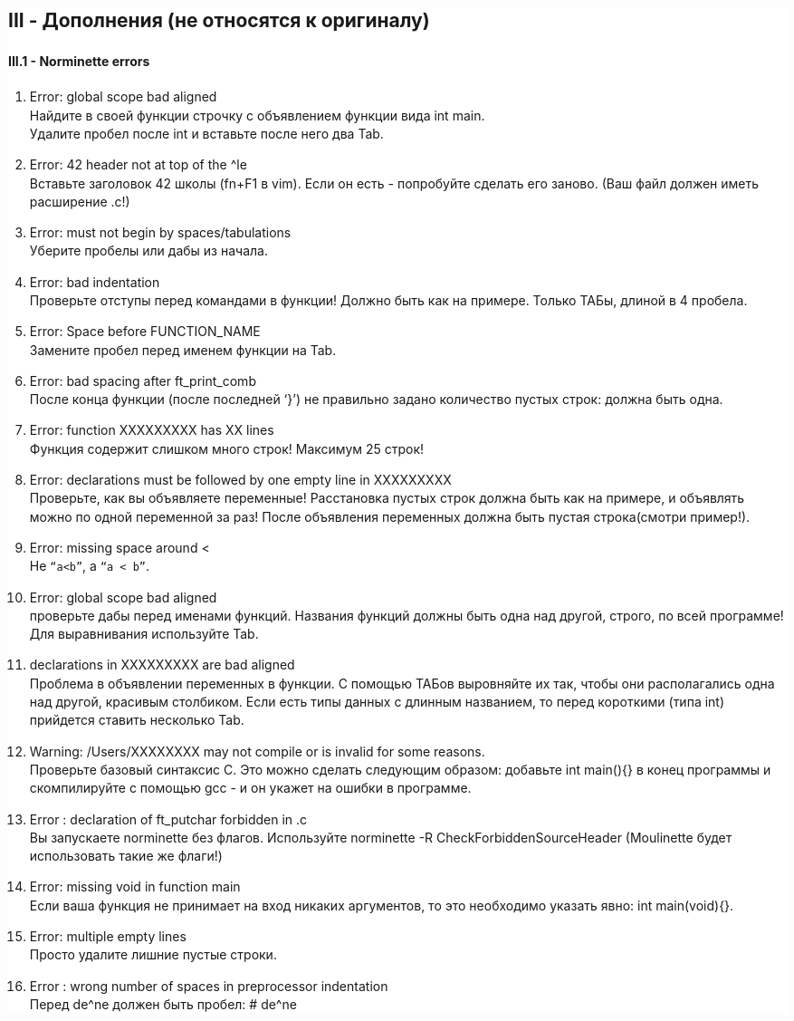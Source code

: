 
## III - Дополнения (не относятся к оригиналу)
#### III.1 - Norminette errors

1. Error: global scope bad aligned    
Найдите в своей функции строчку с объявлением функции вида int main.    
Удалите пробел после int и вставьте после него два Tab.

2. Error: 42 header not at top of the ^le    
Вставьте заголовок 42 школы (fn+F1 в vim). Если он есть - попробуйте сделать его заново. (Ваш файл должен иметь расширение .с!)

3. Error: must not begin by spaces/tabulations    
Уберите пробелы или дабы из начала.

4. Error: bad indentation    
Проверьте отступы перед командами в функции! Должно быть как на примере. Только ТАБы, длиной в 4 пробела.

5. Error: Space before FUNCTION_NAME    
Замените пробел перед именем функции на Tab.

6. Error: bad spacing after ft_print_comb    
После конца функции (после последней ‘}’) не правильно задано количество пустых строк: должна быть одна.

7. Error: function XXXXXXXXX has XX lines    
Функция содержит слишком много строк! Максимум 25 строк!

8. Error: declarations must be followed by one empty line in XXXXXXXXX    
Проверьте, как вы объявляете переменные! Расстановка пустых строк должна быть как на примере, и объявлять можно по одной переменной за раз! После объявления переменных должна быть пустая строка(смотри пример!).

7. Error: missing space around <    
Не `“a<b”`, а `“a < b”`.

8. Error: global scope bad aligned    
проверьте дабы перед именами функций. Названия функций должны быть одна над другой, строго, по всей программе! Для выравнивания используйте Tab.

9. declarations in XXXXXXXXX are bad aligned    
Проблема в объявлении переменных в функции. С помощью ТАБов выровняйте их так, чтобы они располагались одна над другой, красивым столбиком. Если есть типы данных с длинным названием, то перед короткими (типа int) прийдется ставить несколько Tab.

10. Warning: /Users/XXXXXXXX may not compile or is invalid for some reasons.    
Проверьте базовый синтаксис С. Это можно сделать следующим образом: добавьте int main(){} в конец программы и скомпилируйте с помощью gcc - и он укажет на ошибки в программе.

11. Error : declaration of ft_putchar forbidden in .c    
Вы запускаете norminette без флагов. Используйте norminette -R CheckForbiddenSourceHeader (Moulinette будет использовать такие же флаги!)

12. Error: missing void in function main    
Если ваша функция не принимает на вход никаких аргументов, то это необходимо указать явно: int main(void){}.

13. Error: multiple empty lines    
Просто удалите лишние пустые строки.

14. Error : wrong number of spaces in preprocessor indentation    
Перед de^ne должен быть пробел: # de^ne